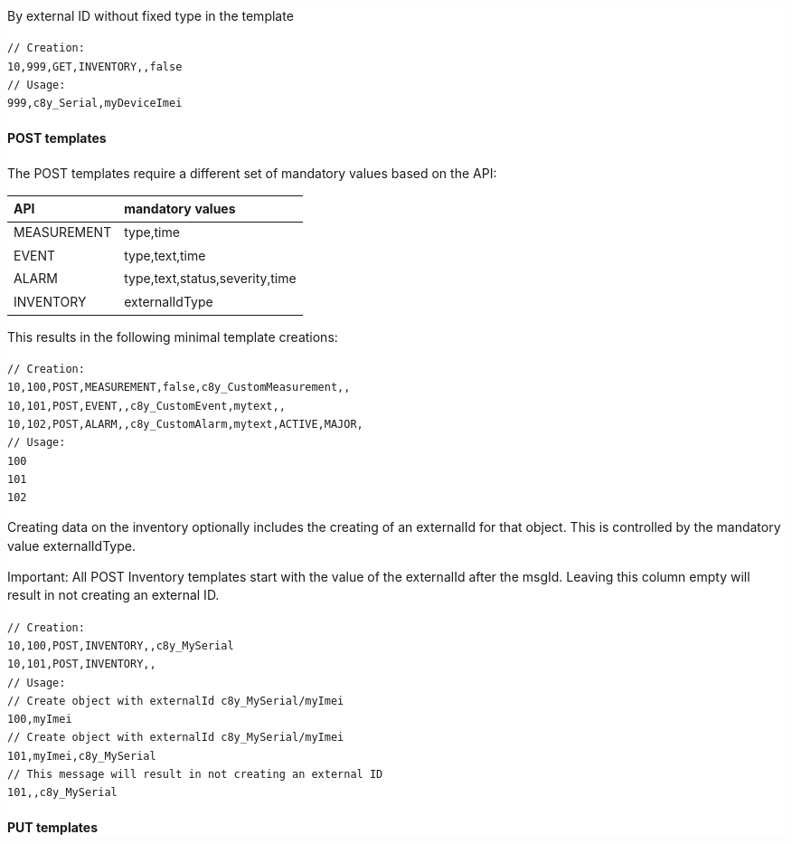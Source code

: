 By external ID without fixed type in the template

```
// Creation:
10,999,GET,INVENTORY,,false
// Usage:
999,c8y_Serial,myDeviceImei
```

#### POST templates

The POST templates require a different set of mandatory values based on the API:

|API|mandatory values|
|:-------|:-------|
|MEASUREMENT|type,time|
|EVENT|type,text,time|
|ALARM|type,text,status,severity,time|
|INVENTORY|externalIdType|

This results in the following minimal template creations:

```
// Creation:
10,100,POST,MEASUREMENT,false,c8y_CustomMeasurement,,
10,101,POST,EVENT,,c8y_CustomEvent,mytext,,
10,102,POST,ALARM,,c8y_CustomAlarm,mytext,ACTIVE,MAJOR,
// Usage:
100
101
102
```

Creating data on the inventory optionally includes the creating of an externalId for that object.
This is controlled by the mandatory value externalIdType.

Important: All POST Inventory templates start with the value of the externalId after the msgId. Leaving this column empty will result in not creating an external ID.

```
// Creation:
10,100,POST,INVENTORY,,c8y_MySerial
10,101,POST,INVENTORY,,
// Usage:
// Create object with externalId c8y_MySerial/myImei
100,myImei
// Create object with externalId c8y_MySerial/myImei
101,myImei,c8y_MySerial
// This message will result in not creating an external ID
101,,c8y_MySerial
```

#### PUT templates
